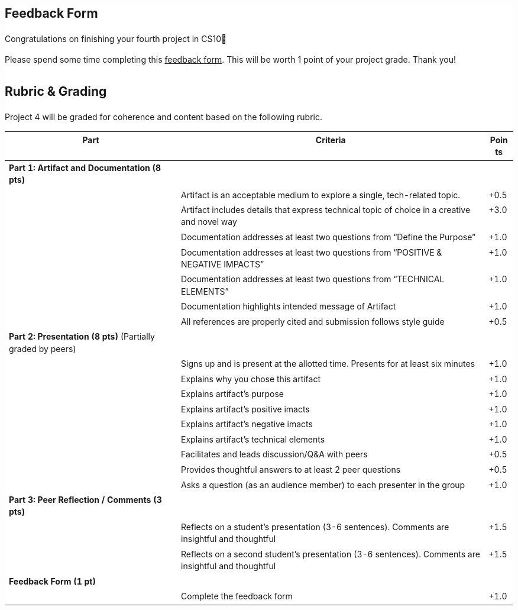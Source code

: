 
## Feedback Form

Congratulations on finishing your fourth project in CS10🥳

Please spend some time completing this [feedback form](https://forms.gle/KvJaDL7GMnkeNZLK7). This will be worth 1 point of your project grade. Thank you!

## Rubric & Grading

Project 4 will be graded for coherence and content based on the following rubric.

| **Part**                         | **Criteria**                                                | **Points** |
|-----------------------------------|-------------------------------------------------------------|------------|
| **Part 1: Artifact and Documentation (8 pts)** |                                                             |            |
|                                   | Artifact is an acceptable medium to explore a single, tech-related topic. | +0.5       |
|                                   | Artifact includes details that express technical topic of choice in a creative and novel way | +3.0       |
|   | Documentation addresses at least two questions from “Define the Purpose” | +1.0 |
|   | Documentation addresses at least two questions from “POSITIVE & NEGATIVE IMPACTS” | +1.0 |
|   | Documentation addresses at least two questions from “TECHNICAL ELEMENTS” | +1.0 |
|   | Documentation highlights intended message of Artifact        | +1.0   |
|   | All references are properly cited and submission follows style guide | +0.5 |
| **Part 2: Presentation (8 pts)** (Partially graded by peers) |                             |            |
|     | Signs up and is present at the allotted time. Presents for at least six minutes      | +1.0       |
|     | Explains why you chose this artifact                                                 | +1.0       |
|     | Explains artifact’s purpose                                                          | +1.0       |
|     | Explains artifact’s positive imacts                                                  | +1.0       |
|     | Explains artifact’s negative imacts                                                  | +1.0       |
|     | Explains artifact’s technical elements                                               | +1.0       |
|     | Facilitates and leads discussion/Q&A with peers                                      | +0.5       |
|     | Provides thoughtful answers to at least 2 peer questions                             | +0.5       |
|     | Asks a question (as an audience member) to each presenter in the group               | +1.0       |
| **Part 3: Peer Reflection / Comments (3 pts)** |                                                         |            |
|                                   | Reflects on a student’s presentation (3-6 sentences). Comments are insightful and thoughtful         | +1.5       |
|                                   | Reflects on a second student’s presentation (3-6 sentences). Comments are insightful and thoughtful  | +1.5       |
| **Feedback Form (1 pt)**           |                                                         |            |
|                                   | Complete the feedback form                                   | +1.0       |


